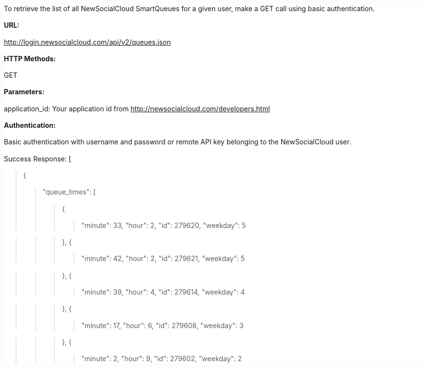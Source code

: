 To retrieve the list of all NewSocialCloud SmartQueues for a given user, make a GET call using basic authentication.

**URL:**

http://login.newsocialcloud.com/api/v2/queues.json

**HTTP Methods:**

GET

**Parameters:**

application\_id: Your application id from http://newsocialcloud.com/developers.html

**Authentication:**

Basic authentication with username and password or remote API key belonging to the NewSocialCloud user.

Success Response:
[
> {
> > "queue\_times": [
> > > {
> > > > "minute": 33,
> > > > "hour": 2,
> > > > "id": 279620,
> > > > "weekday": 5

> > > },
> > > {
> > > > "minute": 42,
> > > > "hour": 2,
> > > > "id": 279621,
> > > > "weekday": 5

> > > },
> > > {
> > > > "minute": 39,
> > > > "hour": 4,
> > > > "id": 279614,
> > > > "weekday": 4

> > > },
> > > {
> > > > "minute": 17,
> > > > "hour": 6,
> > > > "id": 279608,
> > > > "weekday": 3

> > > },
> > > {
> > > > "minute": 2,
> > > > "hour": 9,
> > > > "id": 279602,
> > > > "weekday": 2

